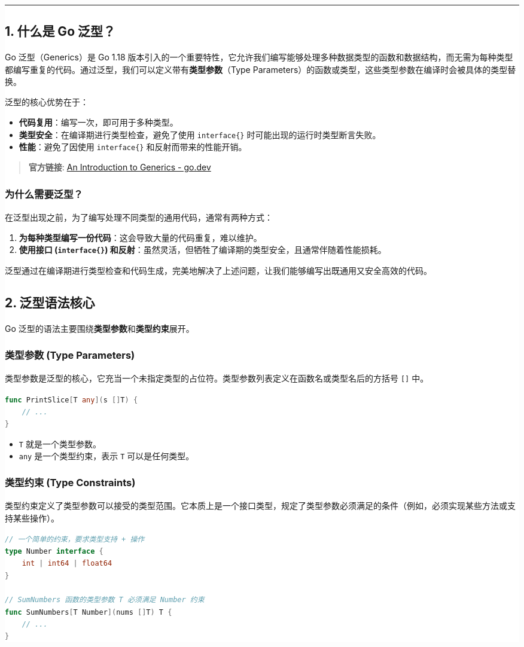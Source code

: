 -----

## 1. 什么是 Go 泛型？

Go 泛型（Generics）是 Go 1.18 版本引入的一个重要特性，它允许我们编写能够处理多种数据类型的函数和数据结构，而无需为每种类型都编写重复的代码。通过泛型，我们可以定义带有**类型参数**（Type Parameters）的函数或类型，这些类型参数在编译时会被具体的类型替换。

泛型的核心优势在于：

* **代码复用**：编写一次，即可用于多种类型。
* **类型安全**：在编译期进行类型检查，避免了使用 `interface{}` 时可能出现的运行时类型断言失败。
* **性能**：避免了因使用 `interface{}` 和反射而带来的性能开销。

> **官方链接**: [An Introduction to Generics - go.dev](https://www.google.com/search?q=https://go.dev/blog/generics)

### 为什么需要泛型？

在泛型出现之前，为了编写处理不同类型的通用代码，通常有两种方式：

1. **为每种类型编写一份代码**：这会导致大量的代码重复，难以维护。
2. **使用接口 (`interface{}`) 和反射**：虽然灵活，但牺牲了编译期的类型安全，且通常伴随着性能损耗。

泛型通过在编译期进行类型检查和代码生成，完美地解决了上述问题，让我们能够编写出既通用又安全高效的代码。

## 2. 泛型语法核心

Go 泛型的语法主要围绕**类型参数**和**类型约束**展开。

### 类型参数 (Type Parameters)

类型参数是泛型的核心，它充当一个未指定类型的占位符。类型参数列表定义在函数名或类型名后的方括号 `[]` 中。

```go
func PrintSlice[T any](s []T) {
    // ...
}
```

* `T` 就是一个类型参数。
* `any` 是一个类型约束，表示 `T` 可以是任何类型。

### 类型约束 (Type Constraints)

类型约束定义了类型参数可以接受的类型范围。它本质上是一个接口类型，规定了类型参数必须满足的条件（例如，必须实现某些方法或支持某些操作）。

```go
// 一个简单的约束，要求类型支持 + 操作
type Number interface {
    int | int64 | float64
}

// SumNumbers 函数的类型参数 T 必须满足 Number 约束
func SumNumbers[T Number](nums []T) T {
    // ...
}
```
